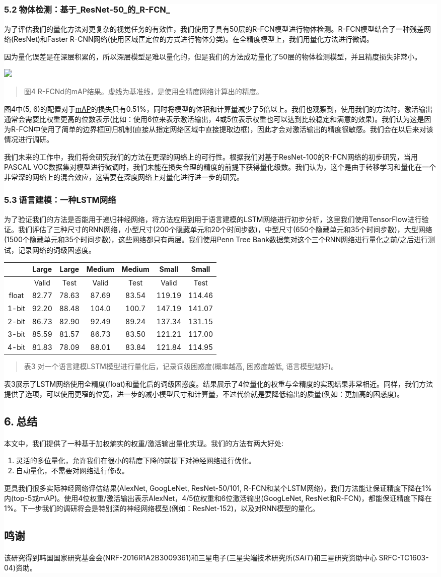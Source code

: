### 5.2 物体检测：基于_ResNet-50_的_R-FCN_

为了评估我们的量化方法对更复杂的视觉任务的有效性，我们使用了具有50层的R-FCN模型进行物体检测。R-FCN模型结合了一种残差网络\(ResNet\)和Faster R-CNN网络\(使用区域匡定位的方式进行物体分类\)。在全精度模型上，我们用量化方法进行微调。

因为量化误差是在深层积累的，所以深层模型是难以量化的，但是我们的方法成功量化了50层的物体检测模型，并且精度损失非常小。

![](images/Figure_4.PNG)

> 图4 R-FCNd的mAP结果。虚线为基准线，是使用全精度网络计算出的精度。

图4中\(5, 6\)的配置对于[mAP](https://www.zhihu.com/question/53405779)的损失只有0.51%，同时将模型的体积和计算量减少了5倍以上。我们也观察到，使用我们的方法时，激活输出通常会需要比权重更高的位数表示\(比如：使用6位来表示激活输出，4或5位表示权重也可以达到比较稳定和满意的效果\)。我们认为这是因为R-FCN中使用了简单的边界框回归机制\(直接从指定网络区域中直接提取边框\)，因此才会对激活输出的精度很敏感。我们会在以后来对该情况进行调研。

我们未来的工作中，我们将会研究我们的方法在更深的网络上的可行性。根据我们对基于ResNet-100的R-FCN网络的初步研究，当用PASCAL VOC数据集对模型进行微调时，我们未能在损失合理的精度的前提下获得量化级数。我们认为，这个是由于转移学习和量化在一个非常深的网络上的混合效应，这需要在深度网络上对量化进行进一步的研究。

### 5.3 语言建模：一种LSTM网络

为了验证我们的方法是否能用于递归神经网络，将方法应用到用于语言建模的LSTM网络进行初步分析，这里我们使用TensorFlow进行验证。我们评估了三种尺寸的RNN网络，小型尺寸\(200个隐藏单元和20个时间步数\)，中型尺寸\(650个隐藏单元和35个时间步数\)，大型网络\(1500个隐藏单元和35个时间步数\)，这些网络都只有两层。我们使用Penn Tree Bank数据集对这个三个RNN网络进行量化之前/之后进行测试，记录网络的词级困惑度。

|  | Large | Large | Medium | Medium | Small | Small |
| :---: | :---: | :---: | :---: | :---: | :---: | :---: |
|  | Valid | Test | Valid | Test | Valid | Test |
| float | 82.77 | 78.63 | 87.69 | 83.54 | 119.19 | 114.46 |
| 1-bit | 92.20 | 88.48 | 104.0 | 100.7 | 147.19 | 141.07 |
| 2-bit | 86.73 | 82.90 | 92.49 | 89.24 | 137.34 | 131.15 |
| 3-bit | 85.59 | 81.57 | 86.73 | 83.50 | 121.21 | 117.00 |
| 4-bit | 81.83 | 78.09 | 88.01 | 83.84 | 121.84 | 114.95 |

> 表3 对一个语言建模LSTM模型进行量化后，记录词级困惑度\(概率越高, 困惑度越低, 语言模型越好\)。

表3展示了LSTM网络使用全精度\(float\)和量化后的词级困惑度。结果展示了4位量化的权重与全精度的实现结果非常相近。同样，我们方法提供了选项，可以使用更窄的位宽，进一步的减小模型尺寸和计算量，不过代价就是要降低输出的质量\(例如：更加高的困惑度\)。

## 6. 总结

本文中，我们提供了一种基于加权熵实的权重/激活输出量化实现。我们的方法有两大好处:

1. 灵活的多位量化，允许我们在很小的精度下降的前提下对神经网络进行优化。
2. 自动量化，不需要对网络进行修改。

更具我们很多实际神经网络评估结果\(AlexNet, GoogLeNet, ResNet-50/101, R-FCN和某个LSTM网络\)，我们方法能让保证精度下降在1%内\(top-5或mAP\)。使用4位权重/激活输出表示AlexNet，4/5位权重和6位激活输出\(GoogLeNet, ResNet和R-FCN\)，都能保证精度下降在1%。下一步我们的调研将会是特别深的神经网络模型\(例如：ResNet-152\)，以及对RNN模型的量化。

## 鸣谢

该研究得到韩国国家研究基金会\(NRF-2016R1A2B3009361\)和三星电子\(三星尖端技术研究所\(_SAIT_\)和三星研究资助中心 SRFC-TC1603-04\)资助。

